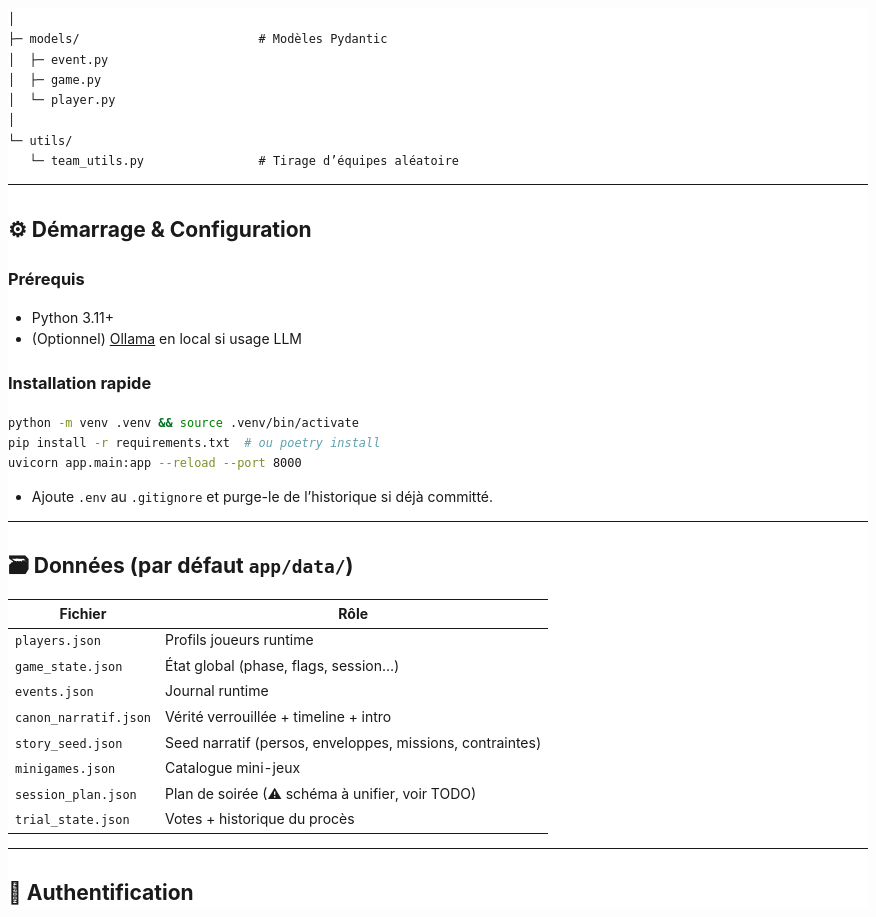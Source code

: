 ```
│
├─ models/                         # Modèles Pydantic
│  ├─ event.py
│  ├─ game.py
│  └─ player.py
│
└─ utils/
   └─ team_utils.py                # Tirage d’équipes aléatoire
```

---

## ⚙️ Démarrage & Configuration

### Prérequis
- Python 3.11+
- (Optionnel) [Ollama](https://ollama.ai) en local si usage LLM

### Installation rapide
```bash
python -m venv .venv && source .venv/bin/activate
pip install -r requirements.txt  # ou poetry install
uvicorn app.main:app --reload --port 8000
```

- Ajoute `.env` au `.gitignore` et purge-le de l’historique si déjà committé.

---

## 🗃️ Données (par défaut `app/data/`)

| Fichier                | Rôle |
|---|---|
| `players.json`         | Profils joueurs runtime |
| `game_state.json`      | État global (phase, flags, session…) |
| `events.json`          | Journal runtime |
| `canon_narratif.json`  | Vérité verrouillée + timeline + intro |
| `story_seed.json`      | Seed narratif (persos, enveloppes, missions, contraintes) |
| `minigames.json`       | Catalogue mini-jeux |
| `session_plan.json`    | Plan de soirée (⚠ schéma à unifier, voir TODO) |
| `trial_state.json`     | Votes + historique du procès |

---

## 🔐 Authentification
